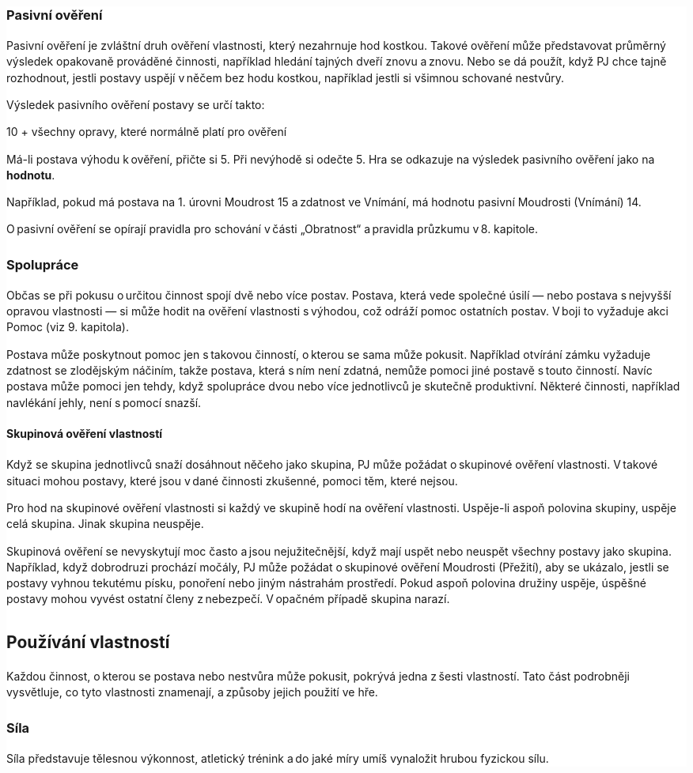 ### Pasivní ověření
  
Pasivní ověření je zvláštní druh ověření vlastnosti, který nezahrnuje hod kostkou. Takové ověření může představovat průměrný výsledek opakovaně prováděné činnosti, například hledání tajných dveří znovu a znovu. Nebo se dá použít, když PJ chce tajně rozhodnout, jestli postavy uspějí v něčem bez hodu kostkou, například jestli si všimnou schované nestvůry.
  
Výsledek pasivního ověření postavy se určí takto:
  
10 + všechny opravy, které normálně platí pro ověření
  
Má-li postava výhodu k ověření, přičte si 5. Při nevýhodě si odečte 5. Hra se odkazuje na výsledek pasivního ověření jako na **hodnotu**.
  
Například, pokud má postava na 1. úrovni Moudrost 15 a zdatnost ve Vnímání, má hodnotu pasivní Moudrosti (Vnímání) 14.
  
O pasivní ověření se opírají pravidla pro schování v části „Obratnost“ a pravidla průzkumu v 8. kapitole.
  
### Spolupráce
  
Občas se při pokusu o určitou činnost spojí dvě nebo více postav. Postava, která vede společné úsilí — nebo postava s nejvyšší opravou vlastnosti — si může hodit na ověření vlastnosti s výhodou, což odráží pomoc ostatních postav. V boji to vyžaduje akci Pomoc (viz 9. kapitola).
  
Postava může poskytnout pomoc jen s takovou činností, o kterou se sama může pokusit. Například otvírání zámku vyžaduje zdatnost se zlodějským náčiním, takže postava, která s ním není zdatná, nemůže pomoci jiné postavě s touto činností. Navíc postava může pomoci jen tehdy, když spolupráce dvou nebo více jednotlivců je skutečně produktivní. Některé činnosti, například navlékání jehly, není s pomocí snazší.
  
#### Skupinová ověření vlastností
  
Když se skupina jednotlivců snaží dosáhnout něčeho jako skupina, PJ může požádat o skupinové ověření vlastnosti. V takové situaci mohou postavy, které jsou v dané činnosti zkušenné, pomoci těm, které nejsou.
  
Pro hod na skupinové ověření vlastnosti si každý ve skupině hodí na ověření vlastnosti. Uspěje-li aspoň polovina skupiny, uspěje celá skupina. Jinak skupina neuspěje.
  
Skupinová ověření se nevyskytují moc často a jsou nejužitečnější, když mají uspět nebo neuspět všechny postavy jako skupina. Například, když dobrodruzi prochází močály, PJ může požádat o skupinové ověření Moudrosti (Přežití), aby se ukázalo, jestli se postavy vyhnou tekutému písku, ponoření nebo jiným nástrahám prostředí. Pokud aspoň polovina družiny uspěje, úspěšné postavy mohou vyvést ostatní členy z nebezpečí. V opačném případě skupina narazí.
  
## Používání vlastností
  
Každou činnost, o kterou se postava nebo nestvůra může pokusit, pokrývá jedna z šesti vlastností. Tato část podrobněji vysvětluje, co tyto vlastnosti znamenají, a způsoby jejich použití ve hře.
  
### Síla
  
Síla představuje tělesnou výkonnost, atletický trénink a do jaké míry umíš vynaložit hrubou fyzickou sílu.
  